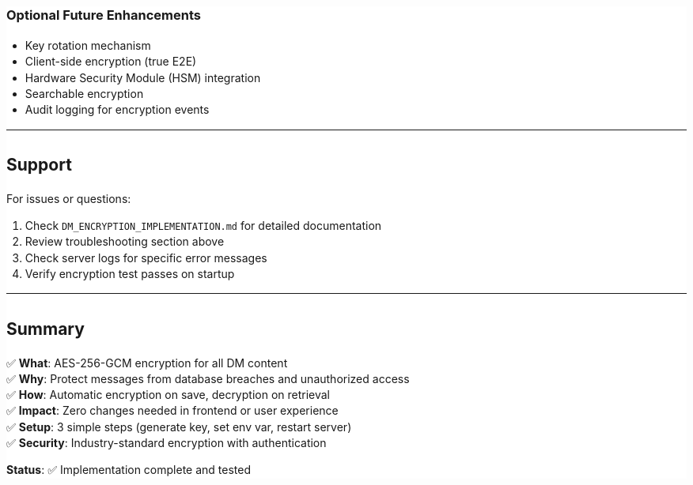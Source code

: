 ### Optional Future Enhancements
- Key rotation mechanism
- Client-side encryption (true E2E)
- Hardware Security Module (HSM) integration
- Searchable encryption
- Audit logging for encryption events

---

## Support

For issues or questions:
1. Check `DM_ENCRYPTION_IMPLEMENTATION.md` for detailed documentation
2. Review troubleshooting section above
3. Check server logs for specific error messages
4. Verify encryption test passes on startup

---

## Summary

✅ **What**: AES-256-GCM encryption for all DM content  
✅ **Why**: Protect messages from database breaches and unauthorized access  
✅ **How**: Automatic encryption on save, decryption on retrieval  
✅ **Impact**: Zero changes needed in frontend or user experience  
✅ **Setup**: 3 simple steps (generate key, set env var, restart server)  
✅ **Security**: Industry-standard encryption with authentication  

**Status**: ✅ Implementation complete and tested


